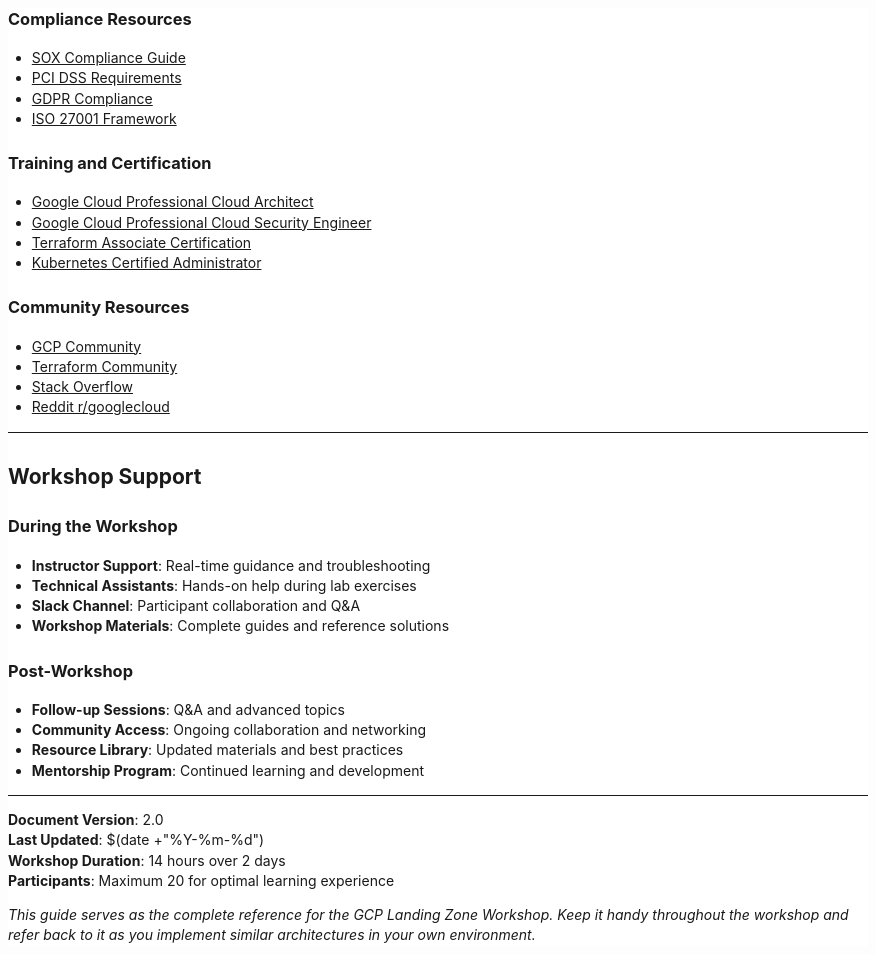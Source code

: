 ### Compliance Resources
- [SOX Compliance Guide](https://www.sox-online.com/)
- [PCI DSS Requirements](https://www.pcisecuritystandards.org/)
- [GDPR Compliance](https://gdpr.eu/)
- [ISO 27001 Framework](https://www.iso.org/isoiec-27001-information-security.html)

### Training and Certification
- [Google Cloud Professional Cloud Architect](https://cloud.google.com/certification/cloud-architect)
- [Google Cloud Professional Cloud Security Engineer](https://cloud.google.com/certification/cloud-security-engineer)
- [Terraform Associate Certification](https://www.hashicorp.com/certification/terraform-associate)
- [Kubernetes Certified Administrator](https://www.cncf.io/certification/cka/)

### Community Resources
- [GCP Community](https://cloud.google.com/community)
- [Terraform Community](https://discuss.hashicorp.com/c/terraform-core)
- [Stack Overflow](https://stackoverflow.com/questions/tagged/google-cloud-platform)
- [Reddit r/googlecloud](https://www.reddit.com/r/googlecloud/)

---

## Workshop Support

### During the Workshop
- **Instructor Support**: Real-time guidance and troubleshooting
- **Technical Assistants**: Hands-on help during lab exercises
- **Slack Channel**: Participant collaboration and Q&A
- **Workshop Materials**: Complete guides and reference solutions

### Post-Workshop
- **Follow-up Sessions**: Q&A and advanced topics
- **Community Access**: Ongoing collaboration and networking
- **Resource Library**: Updated materials and best practices
- **Mentorship Program**: Continued learning and development

---

**Document Version**: 2.0  
**Last Updated**: $(date +"%Y-%m-%d")  
**Workshop Duration**: 14 hours over 2 days  
**Participants**: Maximum 20 for optimal learning experience

*This guide serves as the complete reference for the GCP Landing Zone Workshop. Keep it handy throughout the workshop and refer back to it as you implement similar architectures in your own environment.*
